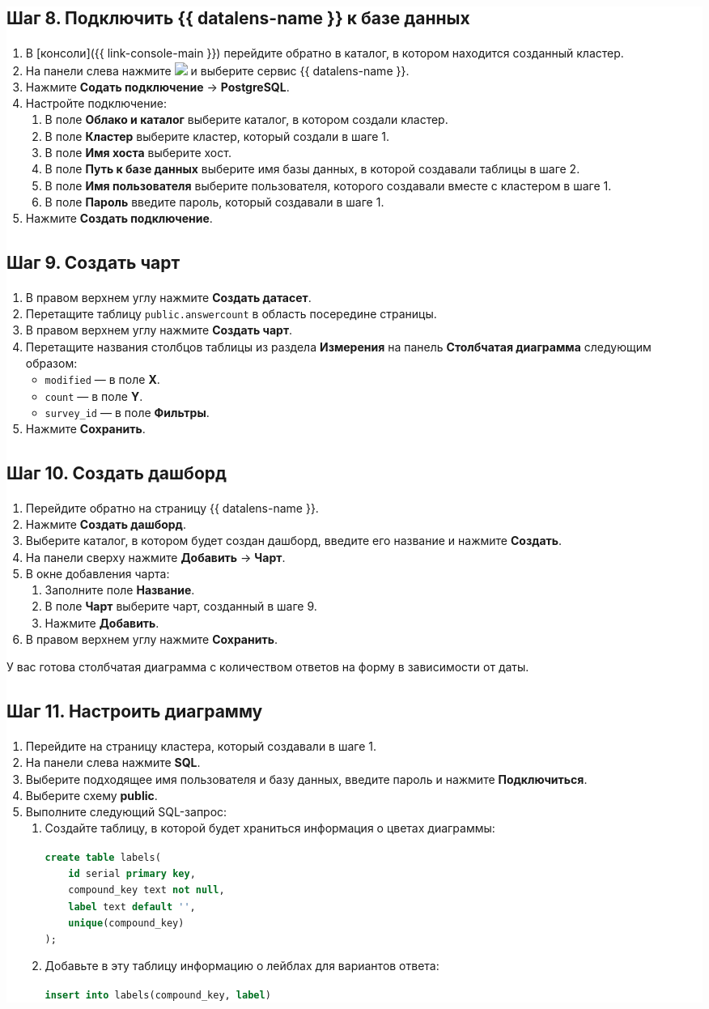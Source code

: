 ## Шаг 8. Подключить {{ datalens-name }} к базе данных

1. В [консоли]({{ link-console-main }}) перейдите обратно в каталог, в котором находится созданный кластер.
1. На панели слева нажмите ![](../_assets/console-icons/dots-9.svg) и выберите сервис {{ datalens-name }}.
1. Нажмите **Содать подключение** → **PostgreSQL**.
1. Настройте подключение:
	1. В поле **Облако и каталог** выберите каталог, в котором создали кластер.
	1. В поле **Кластер** выберите кластер, который создали в шаге 1.
	1. В поле **Имя хоста** выберите хост.
	1. В поле **Путь к базе данных** выберите имя базы данных, в которой создавали таблицы в шаге 2.
	1. В поле **Имя пользователя** выберите пользователя, которого создавали вместе с кластером в шаге 1.
	1. В поле **Пароль** введите пароль, который создавали в шаге 1.
1. Нажмите **Создать подключение**.

## Шаг 9. Создать чарт

1. В правом верхнем углу нажмите **Создать датасет**.
1. Перетащите таблицу `public.answercount` в область посередине страницы.
1. В правом верхнем углу нажмите **Создать чарт**.
1. Перетащите названия столбцов таблицы из раздела **Измерения** на панель **Столбчатая диаграмма** следующим образом:
	* `modified` — в поле **X**.
	* `count` — в поле **Y**.
	* `survey_id` — в поле **Фильтры**.
1. Нажмите **Сохранить**.

## Шаг 10. Создать дашборд

1. Перейдите обратно на страницу {{ datalens-name }}.
1. Нажмите **Создать дашборд**.
1. Выберите каталог, в котором будет создан дашборд, введите его название и нажмите **Создать**.
1. На панели сверху нажмите **Добавить** → **Чарт**.
1. В окне добавления чарта:
	1. Заполните поле **Название**.
	1. В поле **Чарт** выберите чарт, созданный в шаге 9.
	1. Нажмите **Добавить**.
1. В правом верхнем углу нажмите **Сохранить**.

У вас готова столбчатая диаграмма с количеством ответов на форму в зависимости от даты.

## Шаг 11. Настроить диаграмму

1. Перейдите на страницу кластера, который создавали в шаге 1.
1. На панели слева нажмите **SQL**.
1. Выберите подходящее имя пользователя и базу данных, введите пароль и нажмите **Подключиться**.
1. Выберите схему **public**.
1. Выполните следующий SQL-запрос:
	1. Создайте таблицу, в которой будет храниться информация о цветах диаграммы:
		```sql
		create table labels(
			id serial primary key,
			compound_key text not null,
			label text default '',
			unique(compound_key)
		);
		```
	1. Добавьте в эту таблицу информацию о лейблах для вариантов ответа:
		```sql
		insert into labels(compound_key, label)